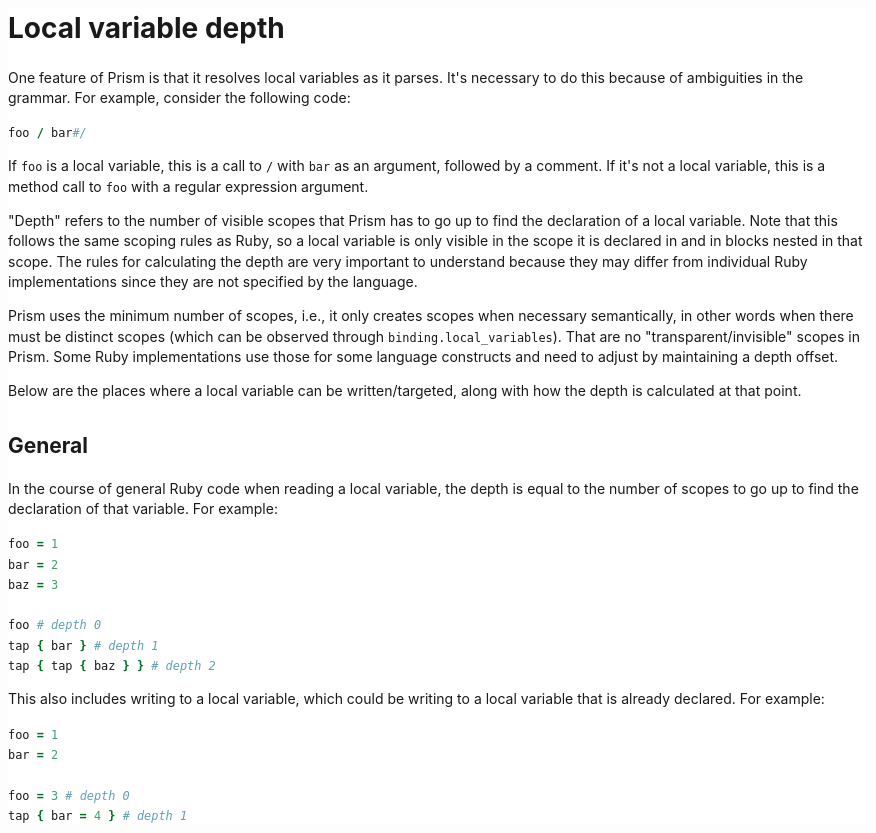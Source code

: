 # Local variable depth

One feature of Prism is that it resolves local variables as it parses. It's necessary to do this because of ambiguities in the grammar. For example, consider the following code:

```ruby
foo / bar#/
```

If `foo` is a local variable, this is a call to `/` with `bar` as an argument, followed by a comment. If it's not a local variable, this is a method call to `foo` with a regular expression argument.

"Depth" refers to the number of visible scopes that Prism has to go up to find the declaration of a local variable.
Note that this follows the same scoping rules as Ruby, so a local variable is only visible in the scope it is declared in and in blocks nested in that scope.
The rules for calculating the depth are very important to understand because they may differ from individual Ruby implementations since they are not specified by the language.

Prism uses the minimum number of scopes, i.e., it only creates scopes when necessary semantically, in other words when there must be distinct scopes (which can be observed through `binding.local_variables`).
That are no "transparent/invisible" scopes in Prism.
Some Ruby implementations use those for some language constructs and need to adjust by maintaining a depth offset.

Below are the places where a local variable can be written/targeted, along with how the depth is calculated at that point.

## General

In the course of general Ruby code when reading a local variable, the depth is equal to the number of scopes to go up to find the declaration of that variable. For example:

```ruby
foo = 1
bar = 2
baz = 3

foo # depth 0
tap { bar } # depth 1
tap { tap { baz } } # depth 2
```

This also includes writing to a local variable, which could be writing to a local variable that is already declared. For example:

```ruby
foo = 1
bar = 2

foo = 3 # depth 0
tap { bar = 4 } # depth 1
```
